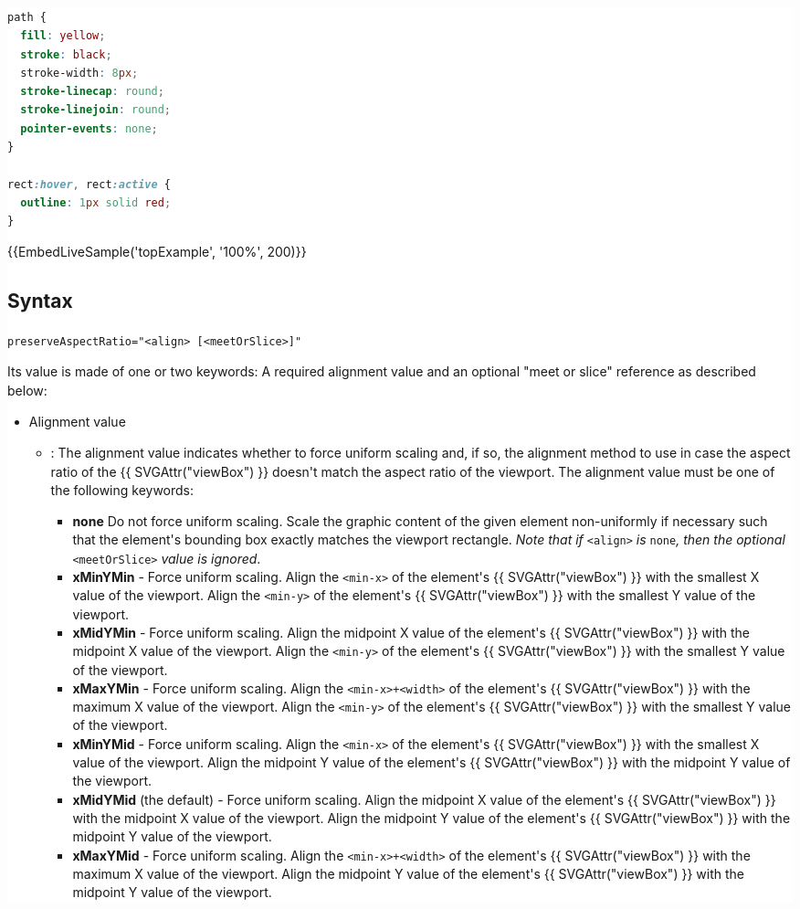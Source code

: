 ```css hidden
path {
  fill: yellow;
  stroke: black;
  stroke-width: 8px;
  stroke-linecap: round;
  stroke-linejoin: round;
  pointer-events: none;
}

rect:hover, rect:active {
  outline: 1px solid red;
}
```

{{EmbedLiveSample('topExample', '100%', 200)}}

## Syntax

```
preserveAspectRatio="<align> [<meetOrSlice>]"
```

Its value is made of one or two keywords: A required alignment value and an optional "meet or slice" reference as described below:

- Alignment value

  - : The alignment value indicates whether to force uniform scaling and, if so, the alignment method to use in case the aspect ratio of the {{ SVGAttr("viewBox") }} doesn't match the aspect ratio of the viewport. The alignment value must be one of the following keywords:

    - **none**
      Do not force uniform scaling. Scale the graphic content of the given element non-uniformly if necessary such that the element's bounding box exactly matches the viewport rectangle. _Note that if_ `<align>` _is_ `none`_, then the optional_ `<meetOrSlice>` _value is ignored_.
    - **xMinYMin** - Force uniform scaling.
      Align the `<min-x>` of the element's {{ SVGAttr("viewBox") }} with the smallest X value of the viewport.
      Align the `<min-y>` of the element's {{ SVGAttr("viewBox") }} with the smallest Y value of the viewport.
    - **xMidYMin** - Force uniform scaling.
      Align the midpoint X value of the element's {{ SVGAttr("viewBox") }} with the midpoint X value of the viewport.
      Align the `<min-y>` of the element's {{ SVGAttr("viewBox") }} with the smallest Y value of the viewport.
    - **xMaxYMin** - Force uniform scaling.
      Align the `<min-x>+<width>` of the element's {{ SVGAttr("viewBox") }} with the maximum X value of the viewport.
      Align the `<min-y>` of the element's {{ SVGAttr("viewBox") }} with the smallest Y value of the viewport.
    - **xMinYMid** - Force uniform scaling.
      Align the `<min-x>` of the element's {{ SVGAttr("viewBox") }} with the smallest X value of the viewport.
      Align the midpoint Y value of the element's {{ SVGAttr("viewBox") }} with the midpoint Y value of the viewport.
    - **xMidYMid** (the default) - Force uniform scaling.
      Align the midpoint X value of the element's {{ SVGAttr("viewBox") }} with the midpoint X value of the viewport.
      Align the midpoint Y value of the element's {{ SVGAttr("viewBox") }} with the midpoint Y value of the viewport.
    - **xMaxYMid** - Force uniform scaling.
      Align the `<min-x>+<width>` of the element's {{ SVGAttr("viewBox") }} with the maximum X value of the viewport.
      Align the midpoint Y value of the element's {{ SVGAttr("viewBox") }} with the midpoint Y value of the viewport.